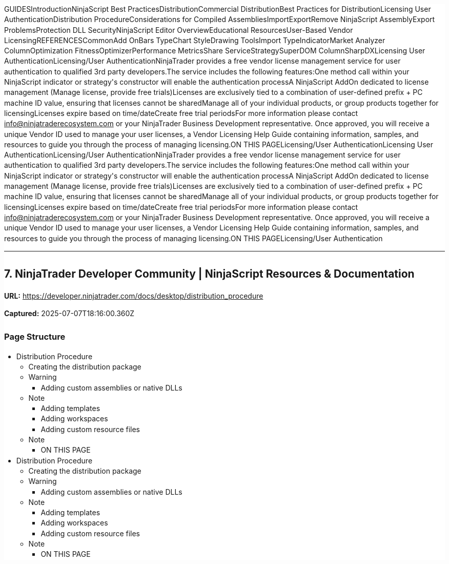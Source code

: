 GUIDESIntroductionNinjaScript Best PracticesDistributionCommercial DistributionBest Practices for DistributionLicensing User AuthenticationDistribution ProcedureConsiderations for Compiled AssembliesImportExportRemove NinjaScript AssemblyExport ProblemsProtection DLL SecurityNinjaScript Editor OverviewEducational ResourcesUser-Based Vendor LicensingREFERENCESCommonAdd OnBars TypeChart StyleDrawing ToolsImport TypeIndicatorMarket Analyzer ColumnOptimization FitnessOptimizerPerformance MetricsShare ServiceStrategySuperDOM ColumnSharpDXLicensing User AuthenticationLicensing/User AuthenticationNinjaTrader provides a free vendor license management service for user authentication to qualified 3rd party developers.The service includes the following features:One method call within your NinjaScript indicator or strategy's constructor will enable the authentication processA NinjaScript AddOn dedicated to license management (Manage license, provide free trials)Licenses are exclusively tied to a combination of user-defined prefix + PC machine ID value, ensuring that licenses cannot be sharedManage all of your individual products, or group products together for licensingLicenses expire based on time/dateCreate free trial periodsFor more information please contact info@ninjatraderecosystem.com or your NinjaTrader Business Development representative. Once approved, you will receive a unique Vendor ID used to manage your user licenses, a Vendor Licensing Help Guide containing information, samples, and resources to guide you through the process of managing licensing.ON THIS PAGELicensing/User AuthenticationLicensing User AuthenticationLicensing/User AuthenticationNinjaTrader provides a free vendor license management service for user authentication to qualified 3rd party developers.The service includes the following features:One method call within your NinjaScript indicator or strategy's constructor will enable the authentication processA NinjaScript AddOn dedicated to license management (Manage license, provide free trials)Licenses are exclusively tied to a combination of user-defined prefix + PC machine ID value, ensuring that licenses cannot be sharedManage all of your individual products, or group products together for licensingLicenses expire based on time/dateCreate free trial periodsFor more information please contact info@ninjatraderecosystem.com or your NinjaTrader Business Development representative. Once approved, you will receive a unique Vendor ID used to manage your user licenses, a Vendor Licensing Help Guide containing information, samples, and resources to guide you through the process of managing licensing.ON THIS PAGELicensing/User Authentication

---

## 7. NinjaTrader Developer Community | NinjaScript Resources & Documentation

**URL:** https://developer.ninjatrader.com/docs/desktop/distribution_procedure

**Captured:** 2025-07-07T18:16:00.360Z

### Page Structure

- Distribution Procedure
  - Creating the distribution package
  - Warning
    - Adding custom assemblies or native DLLs
  - Note
    - Adding templates
    - Adding workspaces
    - Adding custom resource files
  - Note
      - ON THIS PAGE
- Distribution Procedure
  - Creating the distribution package
  - Warning
    - Adding custom assemblies or native DLLs
  - Note
    - Adding templates
    - Adding workspaces
    - Adding custom resource files
  - Note
      - ON THIS PAGE

